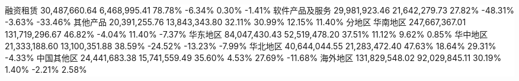融资租赁
30,487,660.64
6,468,995.41
78.78%
-6.34%
0.30%
-1.41%
软件产品及服务
29,981,923.46
21,642,279.73
27.82%
-48.31%
-3.63%
-33.46%
其他产品
20,391,255.76
13,843,343.80
32.11%
30.99%
12.15%
11.40%
分地区
华南地区
247,667,367.01
131,719,296.67
46.82%
-4.04%
11.40%
-7.37%
华东地区
84,047,430.43
52,519,478.20
37.51%
11.12%
9.62%
0.85%
华中地区
21,333,188.60
13,100,351.88
38.59%
-24.52%
-13.23%
-7.99%
华北地区
40,644,044.55
21,283,472.40
47.63%
18.64%
29.31%
-4.33%
中国其他区
24,441,683.38
15,741,559.49
35.60%
4.53%
27.69%
-11.68%
海外地区
131,829,548.02
92,029,845.11
30.19%
1.40%
-2.21%
2.58%
